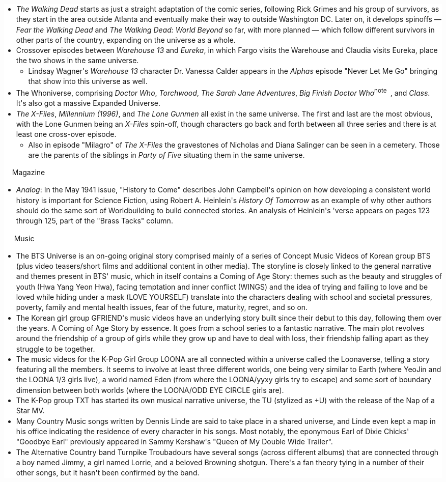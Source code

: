 -   _The Walking Dead_ starts as just a straight adaptation of the comic series, following Rick Grimes and his group of survivors, as they start in the area outside Atlanta and eventually make their way to outside Washington DC. Later on, it develops spinoffs — _Fear the Walking Dead_ and _The Walking Dead: World Beyond_ so far, with more planned — which follow different survivors in other parts of the country, expanding on the universe as a whole.
-   Crossover episodes between _Warehouse 13_ and _Eureka_, in which Fargo visits the Warehouse and Claudia visits Eureka, place the two shows in the same universe.
    -   Lindsay Wagner's _Warehouse 13_ character Dr. Vanessa Calder appears in the _Alphas_ episode "Never Let Me Go" bringing that show into this universe as well.
-   The Whoniverse, comprising _Doctor Who_, _Torchwood_, _The Sarah Jane Adventures_, _Big Finish Doctor Who_<sup>note&nbsp;</sup> , and _Class_. It's also got a massive Expanded Universe.
-   _The X-Files_, _Millennium (1996)_, and _The Lone Gunmen_ all exist in the same universe. The first and last are the most obvious, with the Lone Gunmen being an _X-Files_ spin-off, though characters go back and forth between all three series and there is at least one cross-over episode.
    -   Also in episode "Milagro" of _The X-Files_ the gravestones of Nicholas and Diana Salinger can be seen in a cemetery. Those are the parents of the siblings in _Party of Five_ situating them in the same universe.

    Magazine 

-   _Analog_: In the May 1941 issue, "History to Come" describes John Campbell's opinion on how developing a consistent world history is important for Science Fiction, using Robert A. Heinlein's _History Of Tomorrow_ as an example of why other authors should do the same sort of Worldbuilding to build connected stories. An analysis of Heinlein's 'verse appears on pages 123 through 125, part of the "Brass Tacks" column.

     Music 

-   The BTS Universe is an on-going original story comprised mainly of a series of Concept Music Videos of Korean group BTS (plus video teasers/short films and additional content in other media). The storyline is closely linked to the general narrative and themes present in BTS' music, which in itself contains a Coming of Age Story: themes such as the beauty and struggles of youth (Hwa Yang Yeon Hwa), facing temptation and inner conflict (WINGS) and the idea of trying and failing to love and be loved while hiding under a mask (LOVE YOURSELF) translate into the characters dealing with school and societal pressures, poverty, family and mental health issues, fear of the future, maturity, regret, and so on.
-   The Korean girl group GFRIEND's music videos have an underlying story built since their debut to this day, following them over the years. A Coming of Age Story by essence. It goes from a school series to a fantastic narrative. The main plot revolves around the friendship of a group of girls while they grow up and have to deal with loss, their friendship falling apart as they struggle to be together.
-   The music videos for the K-Pop Girl Group LOONA are all connected within a universe called the Loonaverse, telling a story featuring all the members. It seems to involve at least three different worlds, one being very similar to Earth (where YeoJin and the LOONA 1/3 girls live), a world named Eden (from where the LOONA/yyxy girls try to escape) and some sort of boundary dimension between both worlds (where the LOONA/ODD EYE CIRCLE girls are).
-   The K-Pop group TXT has started its own musical narrative universe, the TU (stylized as +U) with the release of the Nap of a Star MV.
-   Many Country Music songs written by Dennis Linde are said to take place in a shared universe, and Linde even kept a map in his office indicating the residence of every character in his songs. Most notably, the eponymous Earl of Dixie Chicks' "Goodbye Earl" previously appeared in Sammy Kershaw's "Queen of My Double Wide Trailer".
-   The Alternative Country band Turnpike Troubadours have several songs (across different albums) that are connected through a boy named Jimmy, a girl named Lorrie, and a beloved Browning shotgun. There's a fan theory tying in a number of their other songs, but it hasn't been confirmed by the band.

